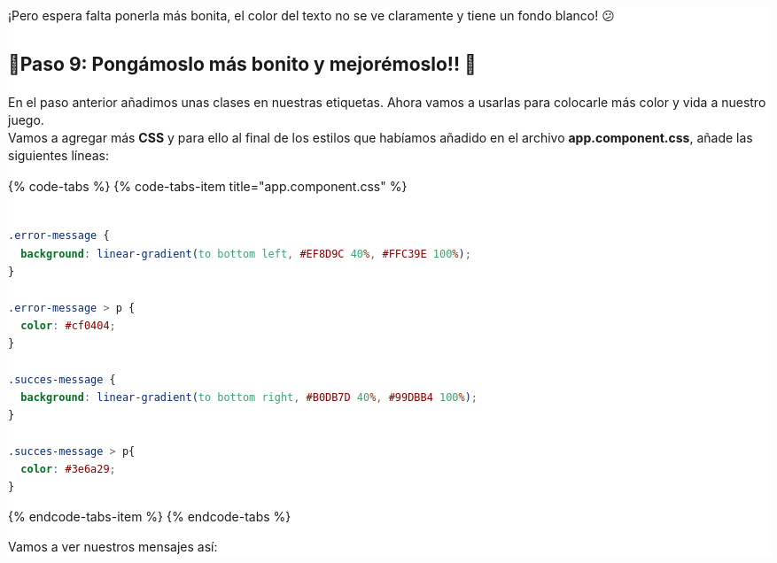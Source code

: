 ¡Pero espera falta ponerla más bonita, el color del texto no se ve claramente y tiene un fondo blanco! 😕

## 🤡Paso 9: Pongámoslo más bonito y mejorémoslo!! 🤡

En el paso anterior añadimos unas clases en nuestras etiquetas. Ahora vamos a usarlas para colocarle más color y vida a nuestro juego.  
Vamos a agregar más **CSS** y para ello al final de los estilos que habíamos añadido en el archivo  **app.component.css**, añade las siguientes líneas: 

{% code-tabs %}
{% code-tabs-item title="app.component.css" %}
```css

.error-message {
  background: linear-gradient(to bottom left, #EF8D9C 40%, #FFC39E 100%);
}

.error-message > p {
  color: #cf0404;
}

.succes-message {
  background: linear-gradient(to bottom right, #B0DB7D 40%, #99DBB4 100%);
}

.succes-message > p{
  color: #3e6a29;
}

```
{% endcode-tabs-item %}
{% endcode-tabs %}

Vamos a ver nuestros mensajes así:
